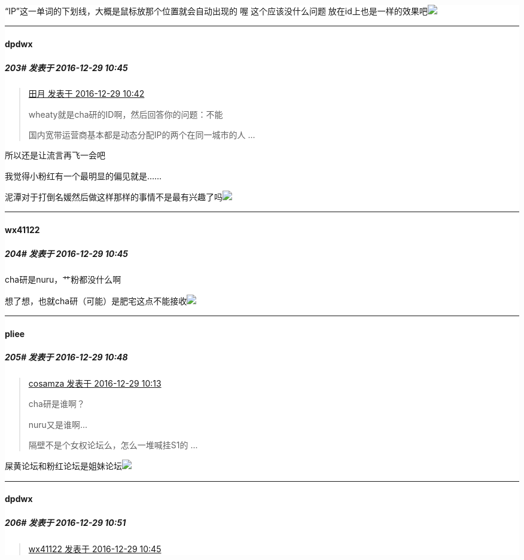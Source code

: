 “IP”这一单词的下划线，大概是鼠标放那个位置就会自动出现的</blockquote>
喔 这个应该没什么问题 放在id上也是一样的效果吧<img src="https://static.saraba1st.com/image/smiley/face/05.gif" referrerpolicy="no-referrer">


-----

####  dpdwx  
##### 203#       发表于 2016-12-29 10:45


<blockquote><a href="httphttps://bbs.saraba1st.com/2b/forum.php?mod=redirect&amp;goto=findpost&amp;pid=34633861&amp;ptid=1358764" target="_blank">田月 发表于 2016-12-29 10:42</a>

wheaty就是cha研的ID啊，然后回答你的问题：不能

国内宽带运营商基本都是动态分配IP的两个在同一城市的人 ...</blockquote>
所以还是让流言再飞一会吧

我觉得小粉红有一个最明显的偏见就是……

泥潭对于打倒名媛然后做这样那样的事情不是最有兴趣了吗<img src="https://static.saraba1st.com/image/smiley/face/26.gif" referrerpolicy="no-referrer">


-----

####  wx41122  
##### 204#       发表于 2016-12-29 10:45


cha研是nuru，艹粉都没什么啊

想了想，也就cha研（可能）是肥宅这点不能接收<img src="https://static.saraba1st.com/image/smiley/flash/127.gif" referrerpolicy="no-referrer">


-----

####  pliee  
##### 205#       发表于 2016-12-29 10:48


<blockquote><a href="httphttps://bbs.saraba1st.com/2b/forum.php?mod=redirect&amp;goto=findpost&amp;pid=34633539&amp;ptid=1358764" target="_blank">cosamza 发表于 2016-12-29 10:13</a>

cha研是谁啊？

nuru又是谁啊...

隔壁不是个女权论坛么，怎么一堆喊挂S1的 ...</blockquote>
屎黄论坛和粉红论坛是姐妹论坛<img src="https://static.saraba1st.com/image/smiley/face/54.gif" referrerpolicy="no-referrer">


-----

####  dpdwx  
##### 206#       发表于 2016-12-29 10:51


<blockquote><a href="httphttps://bbs.saraba1st.com/2b/forum.php?mod=redirect&amp;goto=findpost&amp;pid=34633901&amp;ptid=1358764" target="_blank">wx41122 发表于 2016-12-29 10:45</a>
